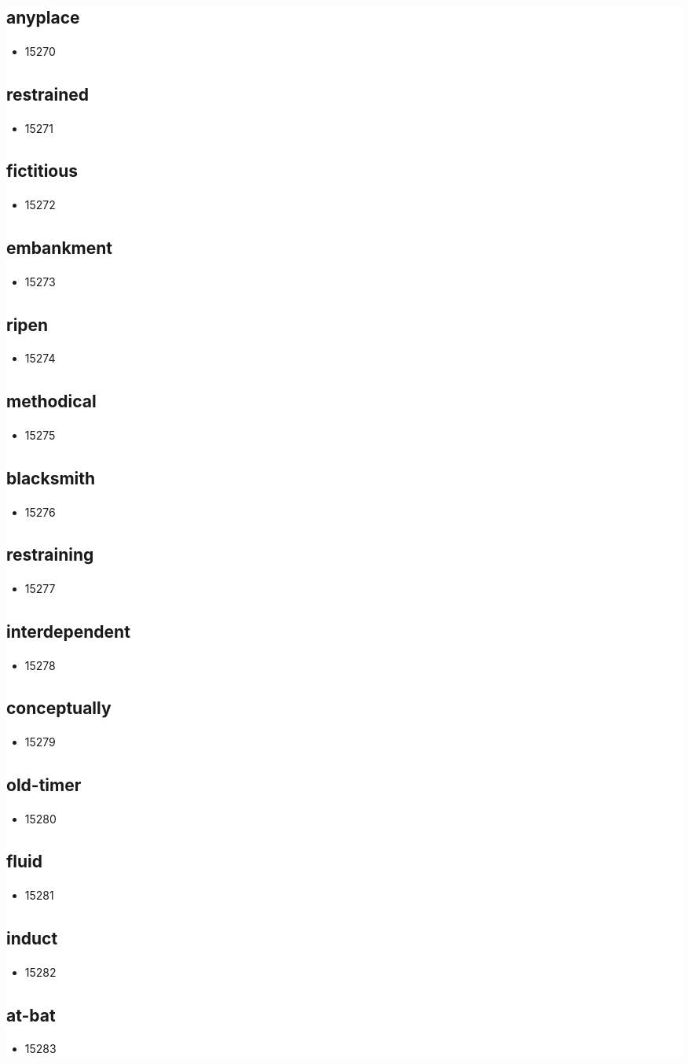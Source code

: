 ## anyplace
* 15270

## restrained
* 15271

## fictitious
* 15272

## embankment
* 15273

## ripen
* 15274

## methodical
* 15275

## blacksmith
* 15276

## restraining
* 15277

## interdependent
* 15278

## conceptually
* 15279

## old-timer
* 15280

## fluid
* 15281

## induct
* 15282

## at-bat
* 15283

